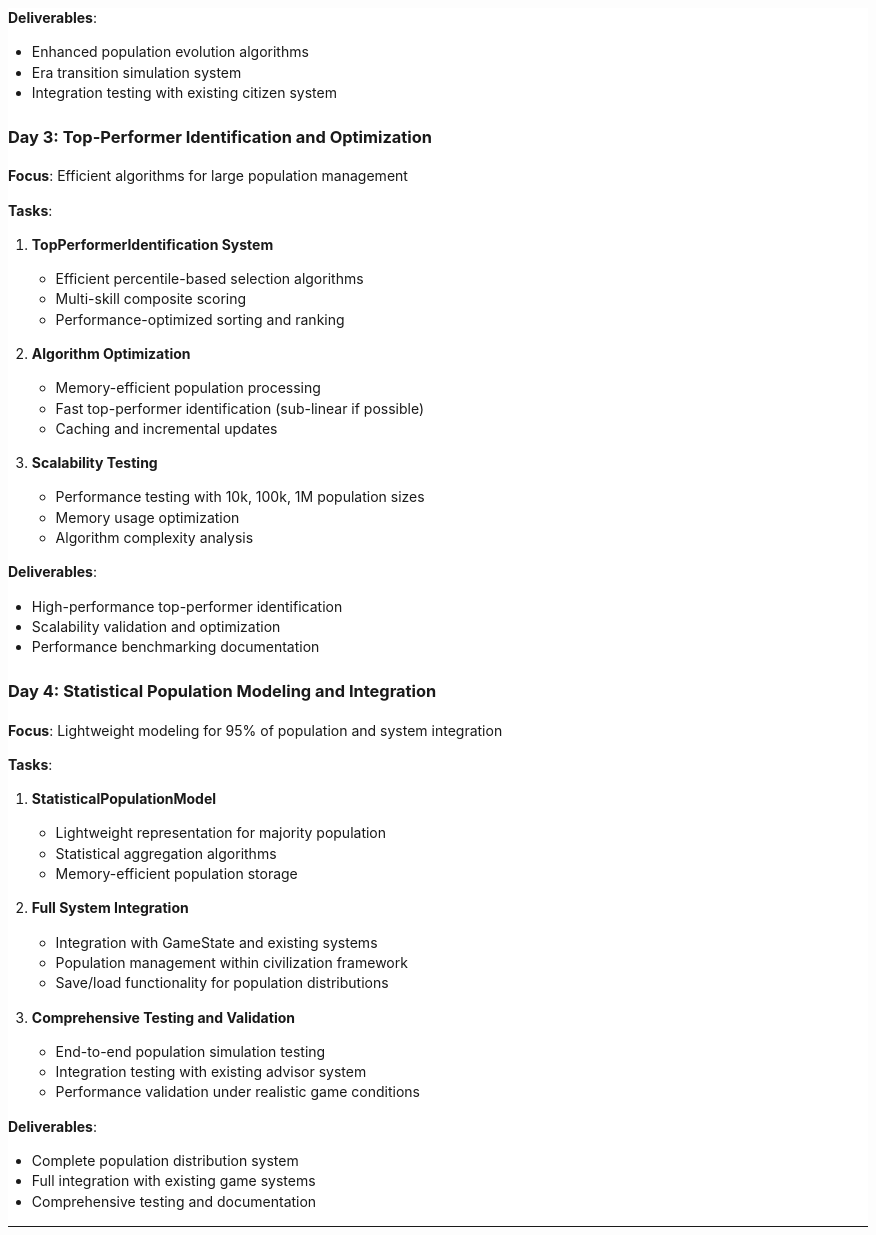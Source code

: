 **Deliverables**:
- Enhanced population evolution algorithms
- Era transition simulation system
- Integration testing with existing citizen system

### **Day 3: Top-Performer Identification and Optimization**
**Focus**: Efficient algorithms for large population management

**Tasks**:
1. **TopPerformerIdentification System**
   - Efficient percentile-based selection algorithms
   - Multi-skill composite scoring
   - Performance-optimized sorting and ranking

2. **Algorithm Optimization**
   - Memory-efficient population processing
   - Fast top-performer identification (sub-linear if possible)
   - Caching and incremental updates

3. **Scalability Testing**
   - Performance testing with 10k, 100k, 1M population sizes
   - Memory usage optimization
   - Algorithm complexity analysis

**Deliverables**:
- High-performance top-performer identification
- Scalability validation and optimization
- Performance benchmarking documentation

### **Day 4: Statistical Population Modeling and Integration**
**Focus**: Lightweight modeling for 95% of population and system integration

**Tasks**:
1. **StatisticalPopulationModel**
   - Lightweight representation for majority population
   - Statistical aggregation algorithms
   - Memory-efficient population storage

2. **Full System Integration**
   - Integration with GameState and existing systems
   - Population management within civilization framework
   - Save/load functionality for population distributions

3. **Comprehensive Testing and Validation**
   - End-to-end population simulation testing
   - Integration testing with existing advisor system
   - Performance validation under realistic game conditions

**Deliverables**:
- Complete population distribution system
- Full integration with existing game systems
- Comprehensive testing and documentation

---